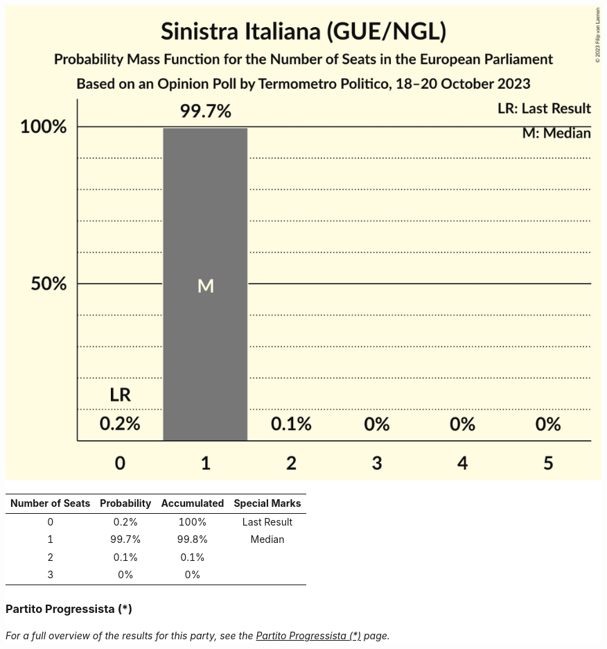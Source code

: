 ![Graph with seats probability mass function not yet produced](2023-10-20-TermometroPolitico-seats-pmf-sinistraitalianaguengl.png "Seats Probability Mass Function")

| Number of Seats | Probability | Accumulated | Special Marks |
|:---------------:|:-----------:|:-----------:|:-------------:|
| 0 | 0.2% | 100% | Last Result |
| 1 | 99.7% | 99.8% | Median |
| 2 | 0.1% | 0.1% |  |
| 3 | 0% | 0% |  |

### Partito Progressista (*)

*For a full overview of the results for this party, see the [Partito Progressista (*)](party-partitoprogressista.html) page.*
